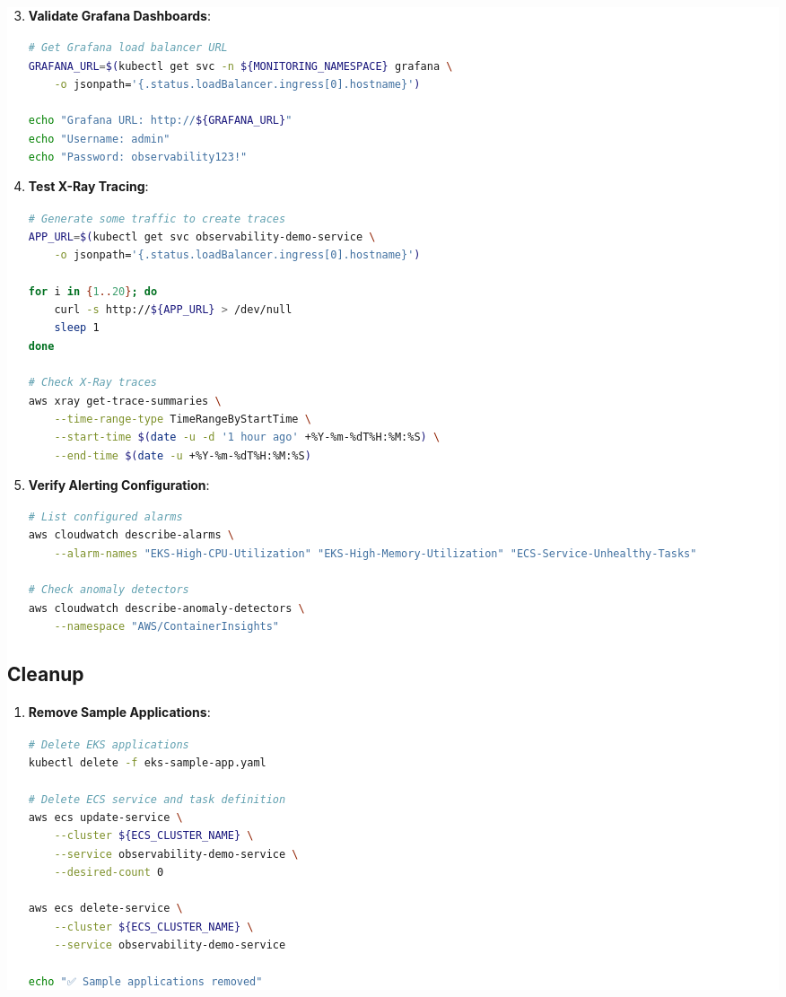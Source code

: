 3. **Validate Grafana Dashboards**:

   ```bash
   # Get Grafana load balancer URL
   GRAFANA_URL=$(kubectl get svc -n ${MONITORING_NAMESPACE} grafana \
       -o jsonpath='{.status.loadBalancer.ingress[0].hostname}')
   
   echo "Grafana URL: http://${GRAFANA_URL}"
   echo "Username: admin"
   echo "Password: observability123!"
   ```

4. **Test X-Ray Tracing**:

   ```bash
   # Generate some traffic to create traces
   APP_URL=$(kubectl get svc observability-demo-service \
       -o jsonpath='{.status.loadBalancer.ingress[0].hostname}')
   
   for i in {1..20}; do
       curl -s http://${APP_URL} > /dev/null
       sleep 1
   done
   
   # Check X-Ray traces
   aws xray get-trace-summaries \
       --time-range-type TimeRangeByStartTime \
       --start-time $(date -u -d '1 hour ago' +%Y-%m-%dT%H:%M:%S) \
       --end-time $(date -u +%Y-%m-%dT%H:%M:%S)
   ```

5. **Verify Alerting Configuration**:

   ```bash
   # List configured alarms
   aws cloudwatch describe-alarms \
       --alarm-names "EKS-High-CPU-Utilization" "EKS-High-Memory-Utilization" "ECS-Service-Unhealthy-Tasks"
   
   # Check anomaly detectors
   aws cloudwatch describe-anomaly-detectors \
       --namespace "AWS/ContainerInsights"
   ```

## Cleanup

1. **Remove Sample Applications**:

   ```bash
   # Delete EKS applications
   kubectl delete -f eks-sample-app.yaml
   
   # Delete ECS service and task definition
   aws ecs update-service \
       --cluster ${ECS_CLUSTER_NAME} \
       --service observability-demo-service \
       --desired-count 0
   
   aws ecs delete-service \
       --cluster ${ECS_CLUSTER_NAME} \
       --service observability-demo-service
   
   echo "✅ Sample applications removed"
   ```
